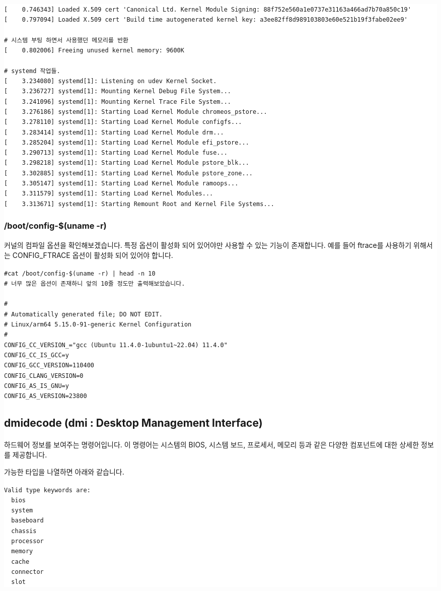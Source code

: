 ```
[    0.746343] Loaded X.509 cert 'Canonical Ltd. Kernel Module Signing: 88f752e560a1e0737e31163a466ad7b70a850c19'
[    0.797094] Loaded X.509 cert 'Build time autogenerated kernel key: a3ee82ff8d989103803e60e521b19f3fabe02ee9'

# 시스템 부팅 하면서 사용했던 메모리를 반환
[    0.802006] Freeing unused kernel memory: 9600K

# systemd 작업들.
[    3.234080] systemd[1]: Listening on udev Kernel Socket.
[    3.236727] systemd[1]: Mounting Kernel Debug File System...
[    3.241096] systemd[1]: Mounting Kernel Trace File System...
[    3.276186] systemd[1]: Starting Load Kernel Module chromeos_pstore...
[    3.278110] systemd[1]: Starting Load Kernel Module configfs...
[    3.283414] systemd[1]: Starting Load Kernel Module drm...
[    3.285204] systemd[1]: Starting Load Kernel Module efi_pstore...
[    3.290713] systemd[1]: Starting Load Kernel Module fuse...
[    3.298218] systemd[1]: Starting Load Kernel Module pstore_blk...
[    3.302885] systemd[1]: Starting Load Kernel Module pstore_zone...
[    3.305147] systemd[1]: Starting Load Kernel Module ramoops...
[    3.311579] systemd[1]: Starting Load Kernel Modules...
[    3.313671] systemd[1]: Starting Remount Root and Kernel File Systems...
```

### /boot/config-$(uname -r)

커널의 컴파일 옵션을 확인해보겠습니다. 특정 옵션이 활성화 되어 있어야만 사용할 수 있는 기능이 존재합니다.
예를 들어 ftrace를 사용하기 위해서는 CONFIG_FTRACE 옵션이 활성화 되어 있어야 합니다.

```
#cat /boot/config-$(uname -r) | head -n 10
# 너무 많은 옵션이 존재하니 앞의 10줄 정도만 출력해보았습니다.

#
# Automatically generated file; DO NOT EDIT.
# Linux/arm64 5.15.0-91-generic Kernel Configuration
#
CONFIG_CC_VERSION_="gcc (Ubuntu 11.4.0-1ubuntu1~22.04) 11.4.0"
CONFIG_CC_IS_GCC=y
CONFIG_GCC_VERSION=110400
CONFIG_CLANG_VERSION=0
CONFIG_AS_IS_GNU=y
CONFIG_AS_VERSION=23800
```

## dmidecode (dmi : Desktop Management Interface)

하드웨어 정보를 보여주는 명령어입니다. 이 명령어는 시스템의 BIOS, 시스템 보드, 프로세서, 메모리 등과 같은 다양한 컴포넌트에 대한 상세한 정보를 제공합니다.

가능한 타입을 나열하면 아래와 같습니다.

```
Valid type keywords are:
  bios
  system
  baseboard
  chassis
  processor
  memory
  cache
  connector
  slot
```


[^1]: cpu의 개략적인 내용은 [cpu.land](https://cpu.land/)의 문서를 확인해보는 것이 좋습니다.
